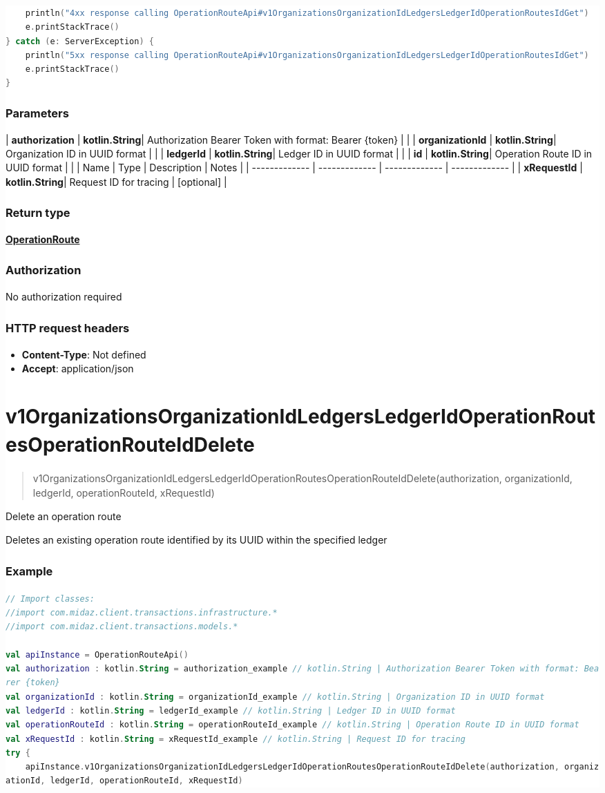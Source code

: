 ```kotlin
    println("4xx response calling OperationRouteApi#v1OrganizationsOrganizationIdLedgersLedgerIdOperationRoutesIdGet")
    e.printStackTrace()
} catch (e: ServerException) {
    println("5xx response calling OperationRouteApi#v1OrganizationsOrganizationIdLedgersLedgerIdOperationRoutesIdGet")
    e.printStackTrace()
}
```

### Parameters
| **authorization** | **kotlin.String**| Authorization Bearer Token with format: Bearer {token} | |
| **organizationId** | **kotlin.String**| Organization ID in UUID format | |
| **ledgerId** | **kotlin.String**| Ledger ID in UUID format | |
| **id** | **kotlin.String**| Operation Route ID in UUID format | |
| Name | Type | Description  | Notes |
| ------------- | ------------- | ------------- | ------------- |
| **xRequestId** | **kotlin.String**| Request ID for tracing | [optional] |

### Return type

[**OperationRoute**](OperationRoute.md)

### Authorization

No authorization required

### HTTP request headers

 - **Content-Type**: Not defined
 - **Accept**: application/json

<a id="v1OrganizationsOrganizationIdLedgersLedgerIdOperationRoutesOperationRouteIdDelete"></a>
# **v1OrganizationsOrganizationIdLedgersLedgerIdOperationRoutesOperationRouteIdDelete**
> v1OrganizationsOrganizationIdLedgersLedgerIdOperationRoutesOperationRouteIdDelete(authorization, organizationId, ledgerId, operationRouteId, xRequestId)

Delete an operation route

Deletes an existing operation route identified by its UUID within the specified ledger

### Example
```kotlin
// Import classes:
//import com.midaz.client.transactions.infrastructure.*
//import com.midaz.client.transactions.models.*

val apiInstance = OperationRouteApi()
val authorization : kotlin.String = authorization_example // kotlin.String | Authorization Bearer Token with format: Bearer {token}
val organizationId : kotlin.String = organizationId_example // kotlin.String | Organization ID in UUID format
val ledgerId : kotlin.String = ledgerId_example // kotlin.String | Ledger ID in UUID format
val operationRouteId : kotlin.String = operationRouteId_example // kotlin.String | Operation Route ID in UUID format
val xRequestId : kotlin.String = xRequestId_example // kotlin.String | Request ID for tracing
try {
    apiInstance.v1OrganizationsOrganizationIdLedgersLedgerIdOperationRoutesOperationRouteIdDelete(authorization, organizationId, ledgerId, operationRouteId, xRequestId)
```